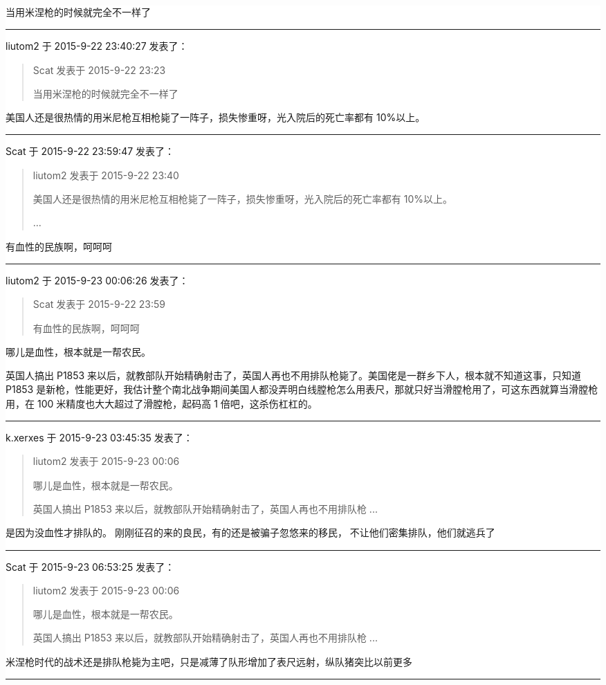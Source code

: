 当用米涅枪的时候就完全不一样了

---

liutom2 于 2015-9-22 23:40:27 发表了：

> Scat 发表于 2015-9-22 23:23
>
> 当用米涅枪的时候就完全不一样了

美国人还是很热情的用米尼枪互相枪毙了一阵子，损失惨重呀，光入院后的死亡率都有 10%以上。

---

Scat 于 2015-9-22 23:59:47 发表了：

> liutom2 发表于 2015-9-22 23:40
>
> 美国人还是很热情的用米尼枪互相枪毙了一阵子，损失惨重呀，光入院后的死亡率都有 10%以上。
>
> ...

有血性的民族啊，呵呵呵

---

liutom2 于 2015-9-23 00:06:26 发表了：

> Scat 发表于 2015-9-22 23:59
>
> 有血性的民族啊，呵呵呵

哪儿是血性，根本就是一帮农民。

英国人搞出 P1853 来以后，就教部队开始精确射击了，英国人再也不用排队枪毙了。美国佬是一群乡下人，根本就不知道这事，只知道 P1853 是新枪，性能更好，我估计整个南北战争期间美国人都没弄明白线膛枪怎么用表尺，那就只好当滑膛枪用了，可这东西就算当滑膛枪用，在 100 米精度也大大超过了滑膛枪，起码高 1 倍吧，这杀伤杠杠的。

---

k.xerxes 于 2015-9-23 03:45:35 发表了：

> liutom2 发表于 2015-9-23 00:06
>
> 哪儿是血性，根本就是一帮农民。
>
> 英国人搞出 P1853 来以后，就教部队开始精确射击了，英国人再也不用排队枪 ...

是因为没血性才排队的。 刚刚征召的来的良民，有的还是被骗子忽悠来的移民， 不让他们密集排队，他们就逃兵了

---

Scat 于 2015-9-23 06:53:25 发表了：

> liutom2 发表于 2015-9-23 00:06
>
> 哪儿是血性，根本就是一帮农民。
>
> 英国人搞出 P1853 来以后，就教部队开始精确射击了，英国人再也不用排队枪 ...

米涅枪时代的战术还是排队枪毙为主吧，只是减薄了队形增加了表尺远射，纵队猪突比以前更多

---